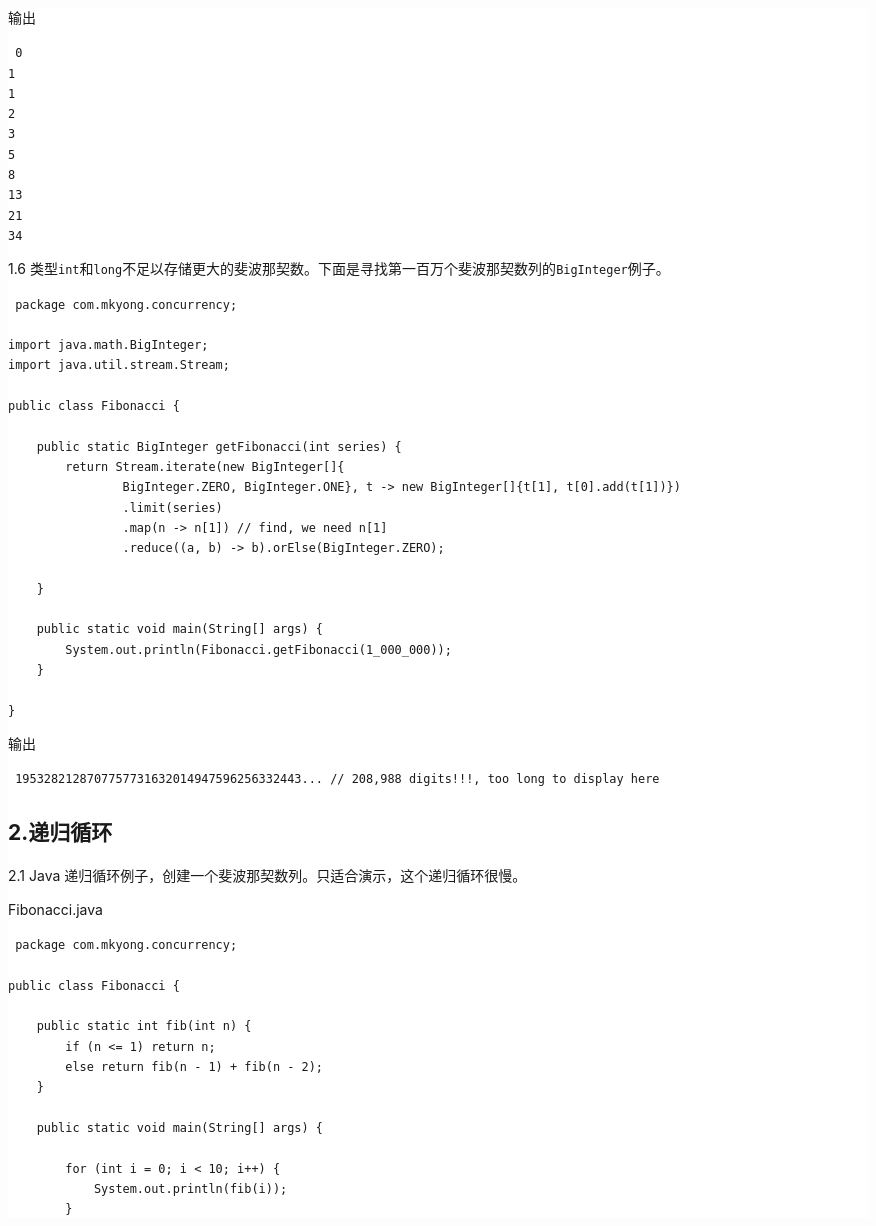 输出

```
 0
1
1
2
3
5
8
13
21
34 
```

1.6 类型`int`和`long`不足以存储更大的斐波那契数。下面是寻找第一百万个斐波那契数列的`BigInteger`例子。

```
 package com.mkyong.concurrency;

import java.math.BigInteger;
import java.util.stream.Stream;

public class Fibonacci {

    public static BigInteger getFibonacci(int series) {
        return Stream.iterate(new BigInteger[]{
                BigInteger.ZERO, BigInteger.ONE}, t -> new BigInteger[]{t[1], t[0].add(t[1])})
                .limit(series)
                .map(n -> n[1]) // find, we need n[1]
                .reduce((a, b) -> b).orElse(BigInteger.ZERO);

    }

    public static void main(String[] args) {
        System.out.println(Fibonacci.getFibonacci(1_000_000));
    }

} 
```

输出

```
 1953282128707757731632014947596256332443... // 208,988 digits!!!, too long to display here 
```

## 2.递归循环

2.1 Java 递归循环例子，创建一个斐波那契数列。只适合演示，这个递归循环很慢。

Fibonacci.java

```
 package com.mkyong.concurrency;

public class Fibonacci {

    public static int fib(int n) {
        if (n <= 1) return n;
        else return fib(n - 1) + fib(n - 2);
    }

    public static void main(String[] args) {

        for (int i = 0; i < 10; i++) {
            System.out.println(fib(i));
        }
```